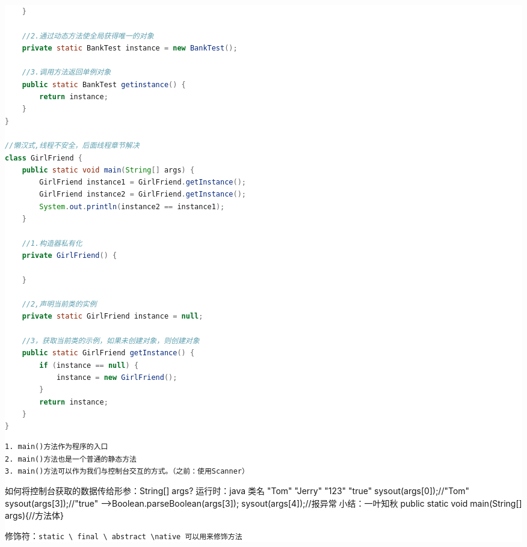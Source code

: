 ```java
    }

    //2.通过动态方法使全局获得唯一的对象
    private static BankTest instance = new BankTest();

    //3.调用方法返回单例对象
    public static BankTest getinstance() {
        return instance;
    }
}

//懒汉式,线程不安全，后面线程章节解决
class GirlFriend {
    public static void main(String[] args) {
        GirlFriend instance1 = GirlFriend.getInstance();
        GirlFriend instance2 = GirlFriend.getInstance();
        System.out.println(instance2 == instance1);
    }

    //1.构造器私有化
    private GirlFriend() {

    }

    //2,声明当前类的实例
    private static GirlFriend instance = null;

    //3，获取当前类的示例，如果未创建对象，则创建对象
    public static GirlFriend getInstance() {
        if (instance == null) {
            instance = new GirlFriend();
        }
        return instance;
    }
}

```

    1. main()方法作为程序的入口
    2. main()方法也是一个普通的静态方法
    3. main()方法可以作为我们与控制台交互的方式。（之前：使用Scanner）

如何将控制台获取的数据传给形参：String[] args?
  运行时：java 类名 "Tom" "Jerry" "123" "true"
sysout(args[0]);//"Tom"
sysout(args[3]);//"true"  -->Boolean.parseBoolean(args[3]);
sysout(args[4]);//报异常
小结：一叶知秋
public static void main(String[] args){//方法体}

修饰符：`static \ final \ abstract \native 可以用来修饰方法`
